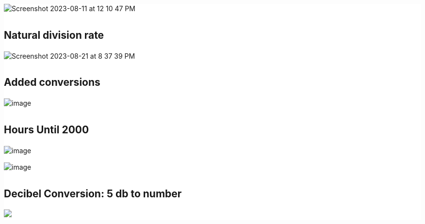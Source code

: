 <img alt="Screenshot 2023-08-11 at 12 10 47 PM" src="https://github.com/kazad/instacalc/assets/115572/2c951316-9e1c-4f91-8ff2-1c3ce08aa66d">

## Natural division rate

<img alt="Screenshot 2023-08-21 at 8 37 39 PM" src="https://github.com/kazad/instacalc/assets/115572/b7fd2c4c-b3d5-49b2-a647-32fc14bb2eef">

## Added conversions

![image](https://github.com/kazad/instacalc/assets/115572/8f4aaa61-9a0f-4292-9972-d30cda30aa6f)

## Hours Until 2000

![image](https://github.com/kazad/instacalc/assets/115572/bec29b4f-e150-4633-91de-860aef8e31cd)

![image](https://github.com/kazad/instacalc/assets/115572/ffa62d63-eaec-46c6-9186-63eee7c614a1)



## Decibel Conversion: 5 db to number

![](https://private-user-images.githubusercontent.com/115572/353948959-9ebe4c74-2d28-4ed3-9e1a-93094b874b75.png?jwt=eyJhbGciOiJIUzI1NiIsInR5cCI6IkpXVCJ9.eyJpc3MiOiJnaXRodWIuY29tIiwiYXVkIjoicmF3LmdpdGh1YnVzZXJjb250ZW50LmNvbSIsImtleSI6ImtleTUiLCJleHAiOjE3MjI0NTA2NzUsIm5iZiI6MTcyMjQ1MDM3NSwicGF0aCI6Ii8xMTU1NzIvMzUzOTQ4OTU5LTllYmU0Yzc0LTJkMjgtNGVkMy05ZTFhLTkzMDk0Yjg3NGI3NS5wbmc_WC1BbXotQWxnb3JpdGhtPUFXUzQtSE1BQy1TSEEyNTYmWC1BbXotQ3JlZGVudGlhbD1BS0lBVkNPRFlMU0E1M1BRSzRaQSUyRjIwMjQwNzMxJTJGdXMtZWFzdC0xJTJGczMlMkZhd3M0X3JlcXVlc3QmWC1BbXotRGF0ZT0yMDI0MDczMVQxODI2MTVaJlgtQW16LUV4cGlyZXM9MzAwJlgtQW16LVNpZ25hdHVyZT1iMmQ1YTJkZDkwZThlN2FmYTEyNGM4MjBlNGQwMzc3MDBlMjEyNWU0MDkzMjQ2ODJmOTFjMzgzMTJlY2NlMjdhJlgtQW16LVNpZ25lZEhlYWRlcnM9aG9zdCZhY3Rvcl9pZD0wJmtleV9pZD0wJnJlcG9faWQ9MCJ9.QytiZITanBBuVCJwZmF5la5w9_L0mkq3VDHprd3kDyc)
